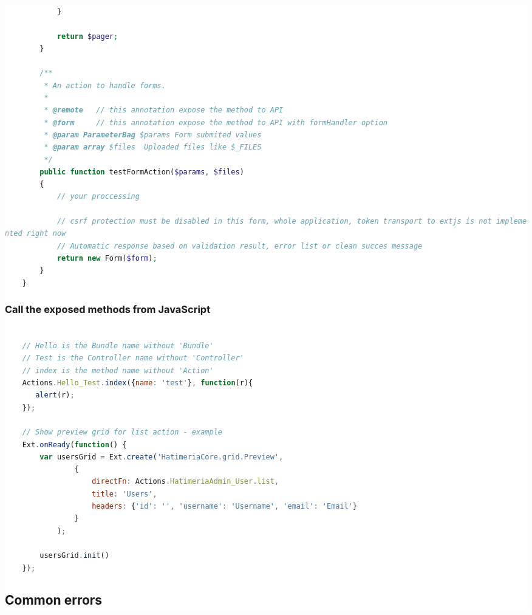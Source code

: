 ``` php
            }
            
            return $pager;
        }

        /**
         * An action to handle forms.
         *
         * @remote   // this annotation expose the method to API
         * @form     // this annotation expose the method to API with formHandler option
         * @param ParameterBag $params Form submited values
         * @param array $files  Uploaded files like $_FILES
         */
        public function testFormAction($params, $files)
        {
            // your proccessing

            // csrf protection must be disabled in this form, whole application, token transport to extjs is not implemented right now
            // Automatic response based on validation result, error list or clean succes message
            return new Form($form);
        }
    }
```

### Call the exposed methods from JavaScript


``` javascript

    // Hello is the Bundle name without 'Bundle'
    // Test is the Controller name without 'Controller'
    // index is the method name without 'Action'
    Actions.Hello_Test.index({name: 'test'}, function(r){
       alert(r);
    });

    // Show preview grid for list action - example
    Ext.onReady(function() {
        var usersGrid = Ext.create('HatimeriaCore.grid.Preview',
                {
                    directFn: Actions.HatimeriaAdmin_User.list,
                    title: 'Users',
                    headers: {'id': '', 'username': 'Username', 'email': 'Email'}
                }
            );

        usersGrid.init()
    });
```

## Common errors
